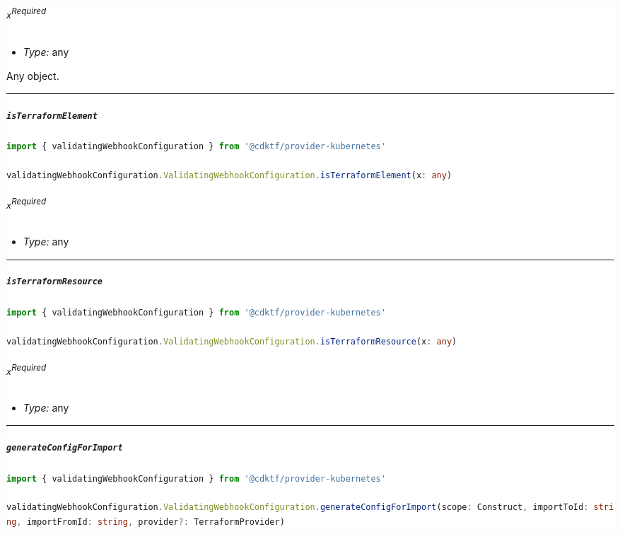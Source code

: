 ###### `x`<sup>Required</sup> <a name="x" id="@cdktf/provider-kubernetes.validatingWebhookConfiguration.ValidatingWebhookConfiguration.isConstruct.parameter.x"></a>

- *Type:* any

Any object.

---

##### `isTerraformElement` <a name="isTerraformElement" id="@cdktf/provider-kubernetes.validatingWebhookConfiguration.ValidatingWebhookConfiguration.isTerraformElement"></a>

```typescript
import { validatingWebhookConfiguration } from '@cdktf/provider-kubernetes'

validatingWebhookConfiguration.ValidatingWebhookConfiguration.isTerraformElement(x: any)
```

###### `x`<sup>Required</sup> <a name="x" id="@cdktf/provider-kubernetes.validatingWebhookConfiguration.ValidatingWebhookConfiguration.isTerraformElement.parameter.x"></a>

- *Type:* any

---

##### `isTerraformResource` <a name="isTerraformResource" id="@cdktf/provider-kubernetes.validatingWebhookConfiguration.ValidatingWebhookConfiguration.isTerraformResource"></a>

```typescript
import { validatingWebhookConfiguration } from '@cdktf/provider-kubernetes'

validatingWebhookConfiguration.ValidatingWebhookConfiguration.isTerraformResource(x: any)
```

###### `x`<sup>Required</sup> <a name="x" id="@cdktf/provider-kubernetes.validatingWebhookConfiguration.ValidatingWebhookConfiguration.isTerraformResource.parameter.x"></a>

- *Type:* any

---

##### `generateConfigForImport` <a name="generateConfigForImport" id="@cdktf/provider-kubernetes.validatingWebhookConfiguration.ValidatingWebhookConfiguration.generateConfigForImport"></a>

```typescript
import { validatingWebhookConfiguration } from '@cdktf/provider-kubernetes'

validatingWebhookConfiguration.ValidatingWebhookConfiguration.generateConfigForImport(scope: Construct, importToId: string, importFromId: string, provider?: TerraformProvider)
```
